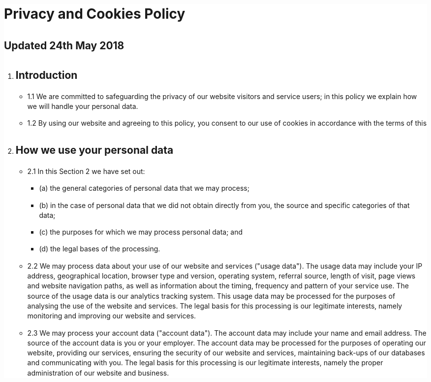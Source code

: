 # Privacy and Cookies Policy
## Updated 24th May 2018

1.  ## Introduction
    
      
    
      - 1.1 We are committed to safeguarding the privacy of our website
        visitors and service users; in this policy we explain how we
        will handle your personal data.
    
      - 1.2 By using our website and agreeing to this policy, you
        consent to our use of cookies in accordance with the terms of
        this
    
      

2.  ## How we use your personal data
    
      - 2.1 In this Section 2 we have set out:
        
          - (a) the general categories of personal data that we may
            process;
        
          - (b) in the case of personal data that we did not obtain
            directly from you, the source and specific categories of
            that data;
        
          - (c) the purposes for which we may process personal data; and
        
          - (d) the legal bases of the processing.
    
      - 2.2 We may process data about your use of our website and
        services ("<span class="h2">usage data</span>"). The usage data
        may include your IP address, geographical location, browser type
        and version, operating system, referral source, length of visit,
        page views and website navigation paths, as well as information
        about the timing, frequency and pattern of your service use. The
        source of the usage data is our analytics tracking system. This
        usage data may be processed for the purposes of analysing the
        use of the website and services. The legal basis for this
        processing is our legitimate interests, namely monitoring and
        improving our website and services.
        
          
    
      - 2.3 We may process your account data ("<span class="h2">account
        data</span>"). The account data may include your name and email
        address. The source of the account data is you or your employer.
        The account data may be processed for the purposes of operating
        our website, providing our services, ensuring the security of
        our website and services, maintaining back-ups of our databases
        and communicating with you. The legal basis for this processing
        is our legitimate interests, namely the proper administration of
        our website and business.
        